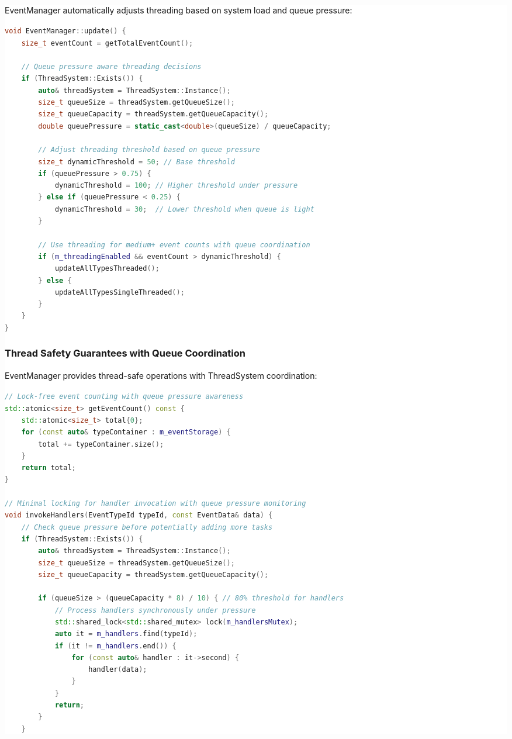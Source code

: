 EventManager automatically adjusts threading based on system load and queue pressure:

```cpp
void EventManager::update() {
    size_t eventCount = getTotalEventCount();

    // Queue pressure aware threading decisions
    if (ThreadSystem::Exists()) {
        auto& threadSystem = ThreadSystem::Instance();
        size_t queueSize = threadSystem.getQueueSize();
        size_t queueCapacity = threadSystem.getQueueCapacity();
        double queuePressure = static_cast<double>(queueSize) / queueCapacity;

        // Adjust threading threshold based on queue pressure
        size_t dynamicThreshold = 50; // Base threshold
        if (queuePressure > 0.75) {
            dynamicThreshold = 100; // Higher threshold under pressure
        } else if (queuePressure < 0.25) {
            dynamicThreshold = 30;  // Lower threshold when queue is light
        }

        // Use threading for medium+ event counts with queue coordination
        if (m_threadingEnabled && eventCount > dynamicThreshold) {
            updateAllTypesThreaded();
        } else {
            updateAllTypesSingleThreaded();
        }
    }
}
```

### Thread Safety Guarantees with Queue Coordination

EventManager provides thread-safe operations with ThreadSystem coordination:

```cpp
// Lock-free event counting with queue pressure awareness
std::atomic<size_t> getEventCount() const {
    std::atomic<size_t> total{0};
    for (const auto& typeContainer : m_eventStorage) {
        total += typeContainer.size();
    }
    return total;
}

// Minimal locking for handler invocation with queue pressure monitoring
void invokeHandlers(EventTypeId typeId, const EventData& data) {
    // Check queue pressure before potentially adding more tasks
    if (ThreadSystem::Exists()) {
        auto& threadSystem = ThreadSystem::Instance();
        size_t queueSize = threadSystem.getQueueSize();
        size_t queueCapacity = threadSystem.getQueueCapacity();

        if (queueSize > (queueCapacity * 8) / 10) { // 80% threshold for handlers
            // Process handlers synchronously under pressure
            std::shared_lock<std::shared_mutex> lock(m_handlersMutex);
            auto it = m_handlers.find(typeId);
            if (it != m_handlers.end()) {
                for (const auto& handler : it->second) {
                    handler(data);
                }
            }
            return;
        }
    }
```